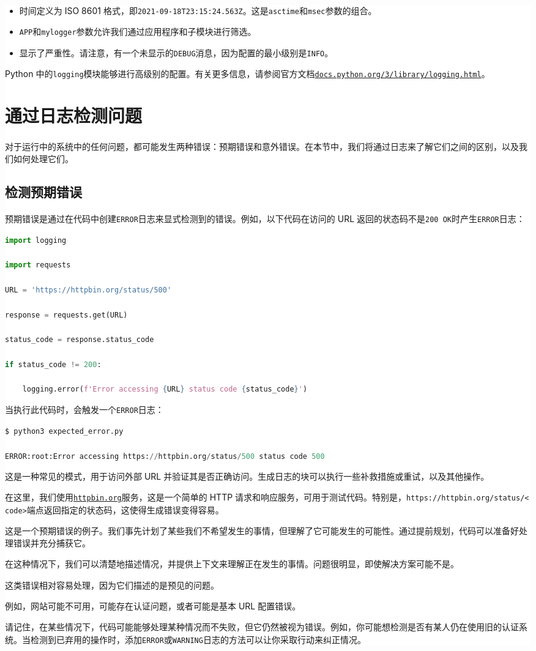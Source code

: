 +   时间定义为 ISO 8601 格式，即`2021-09-18T23:15:24.563Z`。这是`asctime`和`msec`参数的组合。

+   `APP`和`mylogger`参数允许我们通过应用程序和子模块进行筛选。

+   显示了严重性。请注意，有一个未显示的`DEBUG`消息，因为配置的最小级别是`INFO`。

Python 中的`logging`模块能够进行高级别的配置。有关更多信息，请参阅官方文档[`docs.python.org/3/library/logging.html`](https://docs.python.org/3/library/logging.html)。

# 通过日志检测问题

对于运行中的系统中的任何问题，都可能发生两种错误：预期错误和意外错误。在本节中，我们将通过日志来了解它们之间的区别，以及我们如何处理它们。

## 检测预期错误

预期错误是通过在代码中创建`ERROR`日志来显式检测到的错误。例如，以下代码在访问的 URL 返回的状态码不是`200 OK`时产生`ERROR`日志：

```py
import logging

import requests

URL = 'https://httpbin.org/status/500'

response = requests.get(URL)

status_code = response.status_code

if status_code != 200:

    logging.error(f'Error accessing {URL} status code {status_code}') 
```

当执行此代码时，会触发一个`ERROR`日志：

```py
$ python3 expected_error.py

ERROR:root:Error accessing https://httpbin.org/status/500 status code 500 
```

这是一种常见的模式，用于访问外部 URL 并验证其是否正确访问。生成日志的块可以执行一些补救措施或重试，以及其他操作。

在这里，我们使用[`httpbin.org`](https://httpbin.org)服务，这是一个简单的 HTTP 请求和响应服务，可用于测试代码。特别是，`https://httpbin.org/status/<code>`端点返回指定的状态码，这使得生成错误变得容易。

这是一个预期错误的例子。我们事先计划了某些我们不希望发生的事情，但理解了它可能发生的可能性。通过提前规划，代码可以准备好处理错误并充分捕获它。

在这种情况下，我们可以清楚地描述情况，并提供上下文来理解正在发生的事情。问题很明显，即使解决方案可能不是。

这类错误相对容易处理，因为它们描述的是预见的问题。

例如，网站可能不可用，可能存在认证问题，或者可能是基本 URL 配置错误。

请记住，在某些情况下，代码可能能够处理某种情况而不失败，但它仍然被视为错误。例如，你可能想检测是否有某人仍在使用旧的认证系统。当检测到已弃用的操作时，添加`ERROR`或`WARNING`日志的方法可以让你采取行动来纠正情况。

